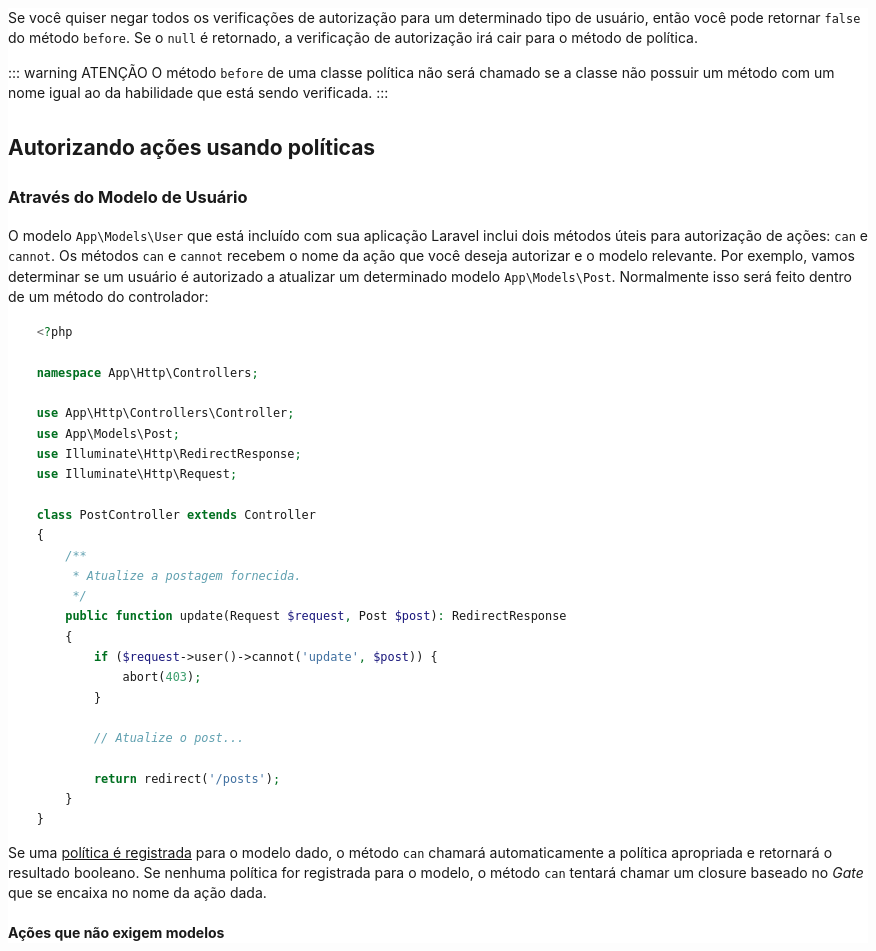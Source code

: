 Se você quiser negar todos os verificações de autorização para um determinado tipo de usuário, então você pode retornar `false` do método `before`. Se o `null` é retornado, a verificação de autorização irá cair para o método de política.

::: warning ATENÇÃO
O método `before` de uma classe política não será chamado se a classe não possuir um método com um nome igual ao da habilidade que está sendo verificada.
:::

## Autorizando ações usando políticas

### Através do Modelo de Usuário

O modelo `App\Models\User` que está incluído com sua aplicação Laravel inclui dois métodos úteis para autorização de ações: `can` e `cannot`. Os métodos `can` e `cannot` recebem o nome da ação que você deseja autorizar e o modelo relevante. Por exemplo, vamos determinar se um usuário é autorizado a atualizar um determinado modelo `App\Models\Post`. Normalmente isso será feito dentro de um método do controlador:

```php
    <?php

    namespace App\Http\Controllers;

    use App\Http\Controllers\Controller;
    use App\Models\Post;
    use Illuminate\Http\RedirectResponse;
    use Illuminate\Http\Request;

    class PostController extends Controller
    {
        /**
         * Atualize a postagem fornecida.
         */
        public function update(Request $request, Post $post): RedirectResponse
        {
            if ($request->user()->cannot('update', $post)) {
                abort(403);
            }

            // Atualize o post...

            return redirect('/posts');
        }
    }
```

Se uma [política é registrada](#registering-policies) para o modelo dado, o método `can` chamará automaticamente a política apropriada e retornará o resultado booleano. Se nenhuma política for registrada para o modelo, o método `can` tentará chamar um closure baseado no _Gate_ que se encaixa no nome da ação dada.

#### Ações que não exigem modelos
